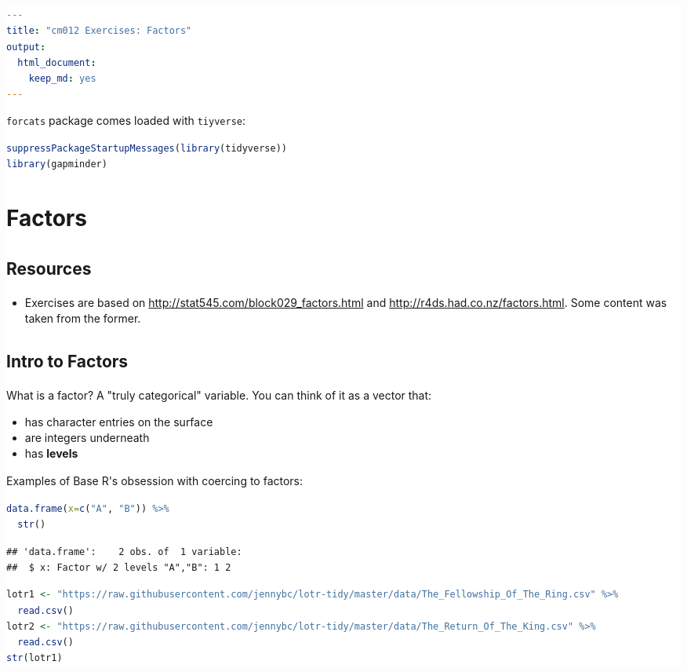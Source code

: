 ```yaml
---
title: "cm012 Exercises: Factors"
output: 
  html_document: 
    keep_md: yes
---
```



`forcats` package comes loaded with `tiyverse`:


```r
suppressPackageStartupMessages(library(tidyverse))
library(gapminder)
```

# Factors

## Resources

- Exercises are based on http://stat545.com/block029_factors.html and http://r4ds.had.co.nz/factors.html. Some content was taken from the former.

## Intro to Factors

What is a factor? A "truly categorical" variable. You can think of it as a vector that:

- has character entries on the surface
- are integers underneath
- has __levels__

Examples of Base R's obsession with coercing to factors:


```r
data.frame(x=c("A", "B")) %>% 
  str()
```

```
## 'data.frame':	2 obs. of  1 variable:
##  $ x: Factor w/ 2 levels "A","B": 1 2
```



```r
lotr1 <- "https://raw.githubusercontent.com/jennybc/lotr-tidy/master/data/The_Fellowship_Of_The_Ring.csv" %>% 
  read.csv()
lotr2 <- "https://raw.githubusercontent.com/jennybc/lotr-tidy/master/data/The_Return_Of_The_King.csv" %>% 
  read.csv()
str(lotr1)
```
